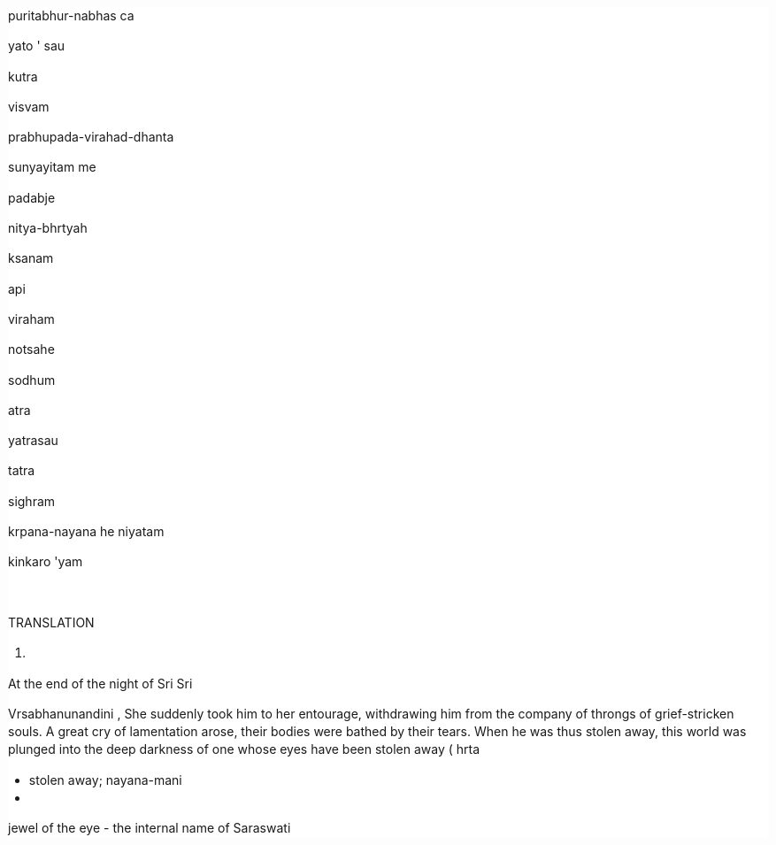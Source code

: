 
puritabhur-nabhas
 ca 


yato
 '
sau
 
kutra
 
visvam
 
prabhupada-virahad-dhanta


sunyayitam
 me 


padabje
 
nitya-bhrtyah
 
ksanam
 
api
 
viraham


notsahe
 
sodhum
 
atra
 


yatrasau
 
tatra
 
sighram
 
krpana-nayana
 he 
niyatam
 
kinkaro
 'yam 


 


TRANSLATION

1) 
At
 the end of the night of Sri 
Sri


Vrsabhanunandini
, She suddenly took him to her
entourage, withdrawing him from the company of throngs of grief-stricken souls.
A great cry of lamentation 
arose,
 their bodies were
bathed by their tears. When he was thus stolen away, this world was plunged
into the deep darkness of one whose eyes have been stolen away (
hrta
 - stolen away; 
nayana-mani
 -
jewel of the eye - the internal name of 
Saraswati
 